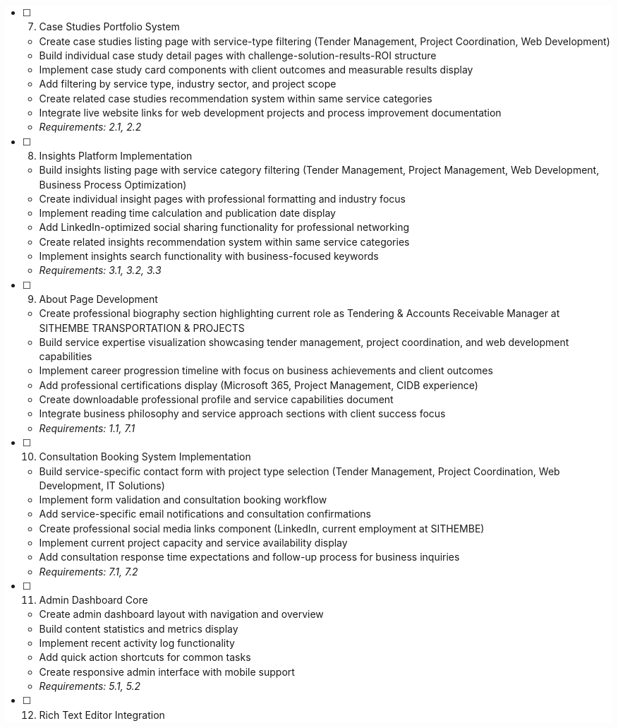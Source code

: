 - [ ] 7. Case Studies Portfolio System

  - Create case studies listing page with service-type filtering (Tender Management, Project Coordination, Web Development)
  - Build individual case study detail pages with challenge-solution-results-ROI structure
  - Implement case study card components with client outcomes and measurable results display
  - Add filtering by service type, industry sector, and project scope
  - Create related case studies recommendation system within same service categories
  - Integrate live website links for web development projects and process improvement documentation
  - _Requirements: 2.1, 2.2_

- [ ] 8. Insights Platform Implementation

  - Build insights listing page with service category filtering (Tender Management, Project Management, Web Development, Business Process Optimization)
  - Create individual insight pages with professional formatting and industry focus
  - Implement reading time calculation and publication date display
  - Add LinkedIn-optimized social sharing functionality for professional networking
  - Create related insights recommendation system within same service categories
  - Implement insights search functionality with business-focused keywords
  - _Requirements: 3.1, 3.2, 3.3_

- [ ] 9. About Page Development

  - Create professional biography section highlighting current role as Tendering & Accounts Receivable Manager at SITHEMBE TRANSPORTATION & PROJECTS
  - Build service expertise visualization showcasing tender management, project coordination, and web development capabilities
  - Implement career progression timeline with focus on business achievements and client outcomes
  - Add professional certifications display (Microsoft 365, Project Management, CIDB experience)
  - Create downloadable professional profile and service capabilities document
  - Integrate business philosophy and service approach sections with client success focus
  - _Requirements: 1.1, 7.1_

- [ ] 10. Consultation Booking System Implementation

  - Build service-specific contact form with project type selection (Tender Management, Project Coordination, Web Development, IT Solutions)
  - Implement form validation and consultation booking workflow
  - Add service-specific email notifications and consultation confirmations
  - Create professional social media links component (LinkedIn, current employment at SITHEMBE)
  - Implement current project capacity and service availability display
  - Add consultation response time expectations and follow-up process for business inquiries
  - _Requirements: 7.1, 7.2_

- [ ] 11. Admin Dashboard Core

  - Create admin dashboard layout with navigation and overview
  - Build content statistics and metrics display
  - Implement recent activity log functionality
  - Add quick action shortcuts for common tasks
  - Create responsive admin interface with mobile support
  - _Requirements: 5.1, 5.2_

- [ ] 12. Rich Text Editor Integration
